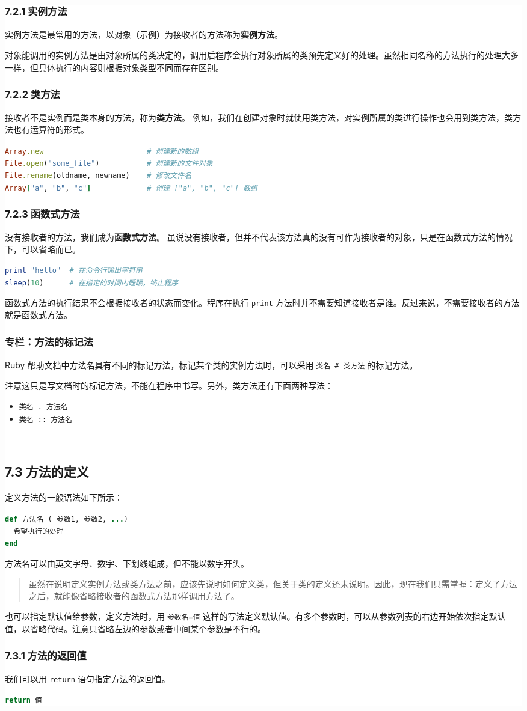 ### 7.2.1 实例方法
实例方法是最常用的方法，以对象（示例）为接收者的方法称为**实例方法**。

对象能调用的实例方法是由对象所属的类决定的，调用后程序会执行对象所属的类预先定义好的处理。虽然相同名称的方法执行的处理大多一样，但具体执行的内容则根据对象类型不同而存在区别。

### 7.2.2 类方法
接收者不是实例而是类本身的方法，称为**类方法**。
例如，我们在创建对象时就使用类方法，对实例所属的类进行操作也会用到类方法，类方法也有运算符的形式。
```ruby
Array.new                        # 创建新的数组
File.open("some_file")           # 创建新的文件对象
File.rename(oldname, newname)    # 修改文件名
Array["a", "b", "c"]             # 创建 ["a", "b", "c"] 数组
```

### 7.2.3 函数式方法
没有接收者的方法，我们成为**函数式方法**。
虽说没有接收者，但并不代表该方法真的没有可作为接收者的对象，只是在函数式方法的情况下，可以省略而已。
```ruby
print "hello"  # 在命令行输出字符串
sleep(10)      # 在指定的时间内睡眠，终止程序
```

函数式方法的执行结果不会根据接收者的状态而变化。程序在执行 `print` 方法时并不需要知道接收者是谁。反过来说，不需要接收者的方法就是函数式方法。

### 专栏：方法的标记法
Ruby 帮助文档中方法名具有不同的标记方法，标记某个类的实例方法时，可以采用 `类名 # 类方法` 的标记方法。

注意这只是写文档时的标记方法，不能在程序中书写。另外，类方法还有下面两种写法：
- `类名 . 方法名`
- `类名 :: 方法名`
<br/>

## 7.3 方法的定义
定义方法的一般语法如下所示：
```ruby
def 方法名 ( 参数1, 参数2, ...)
  希望执行的处理
end
```

方法名可以由英文字母、数字、下划线组成，但不能以数字开头。

> 虽然在说明定义实例方法或类方法之前，应该先说明如何定义类，但关于类的定义还未说明。因此，现在我们只需掌握：定义了方法之后，就能像省略接收者的函数式方法那样调用方法了。

也可以指定默认值给参数，定义方法时，用 `参数名=值` 这样的写法定义默认值。有多个参数时，可以从参数列表的右边开始依次指定默认值，以省略代码。注意只省略左边的参数或者中间某个参数是不行的。

### 7.3.1 方法的返回值
我们可以用 `return` 语句指定方法的返回值。
```ruby
return 值
```

